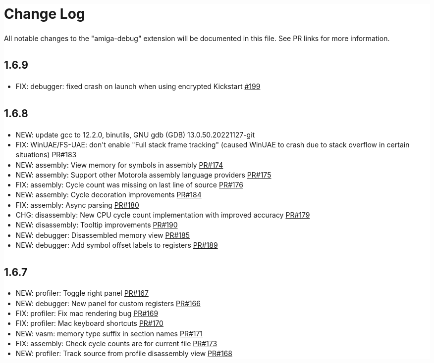 # Change Log

All notable changes to the "amiga-debug" extension will be documented in this file.
See PR links for more information.

## 1.6.9
- FIX: debugger: fixed crash on launch when using encrypted Kickstart [#199](https://github.com/BartmanAbyss/vscode-amiga-debug/issues/199)

## 1.6.8
- NEW: update gcc to 12.2.0, binutils, GNU gdb (GDB) 13.0.50.20221127-git
- FIX: WinUAE/FS-UAE: don't enable "Full stack frame tracking" (caused WinUAE to crash due to stack overflow in certain situations) [PR#183](https://github.com/BartmanAbyss/vscode-amiga-debug/pull/183)
- NEW: assembly: View memory for symbols in assembly [PR#174](https://github.com/BartmanAbyss/vscode-amiga-debug/pull/174)
- NEW: assembly: Support other Motorola assembly language providers [PR#175](https://github.com/BartmanAbyss/vscode-amiga-debug/pull/175)
- FIX: assembly: Cycle count was missing on last line of source [PR#176](https://github.com/BartmanAbyss/vscode-amiga-debug/pull/176)
- NEW: assembly: Cycle decoration improvements [PR#184](https://github.com/BartmanAbyss/vscode-amiga-debug/pull/184)
- FIX: assembly: Async parsing [PR#180](https://github.com/BartmanAbyss/vscode-amiga-debug/pull/180)
- CHG: disassembly: New CPU cycle count implementation with improved accuracy [PR#179](https://github.com/BartmanAbyss/vscode-amiga-debug/pull/179)
- NEW: disassembly: Tooltip improvements [PR#190](https://github.com/BartmanAbyss/vscode-amiga-debug/pull/190)
- NEW: debugger: Disassembled memory view [PR#185](https://github.com/BartmanAbyss/vscode-amiga-debug/pull/185)
- NEW: debugger: Add symbol offset labels to registers [PR#189](https://github.com/BartmanAbyss/vscode-amiga-debug/pull/189)

## 1.6.7
- NEW: profiler: Toggle right panel [PR#167](https://github.com/BartmanAbyss/vscode-amiga-debug/pull/167)
- NEW: debugger: New panel for custom registers [PR#166](https://github.com/BartmanAbyss/vscode-amiga-debug/pull/166)
- FIX: profiler: Fix mac rendering bug [PR#169](https://github.com/BartmanAbyss/vscode-amiga-debug/pull/169)
- FIX: profiler: Mac keyboard shortcuts [PR#170](https://github.com/BartmanAbyss/vscode-amiga-debug/pull/170)
- NEW: vasm: memory type suffix in section names [PR#171](https://github.com/BartmanAbyss/vscode-amiga-debug/pull/171)
- FIX: assembly: Check cycle counts are for current file [PR#173](https://github.com/BartmanAbyss/vscode-amiga-debug/pull/173)
- NEW: profiler: Track source from profile disassembly view [PR#168](https://github.com/BartmanAbyss/vscode-amiga-debug/pull/168)
